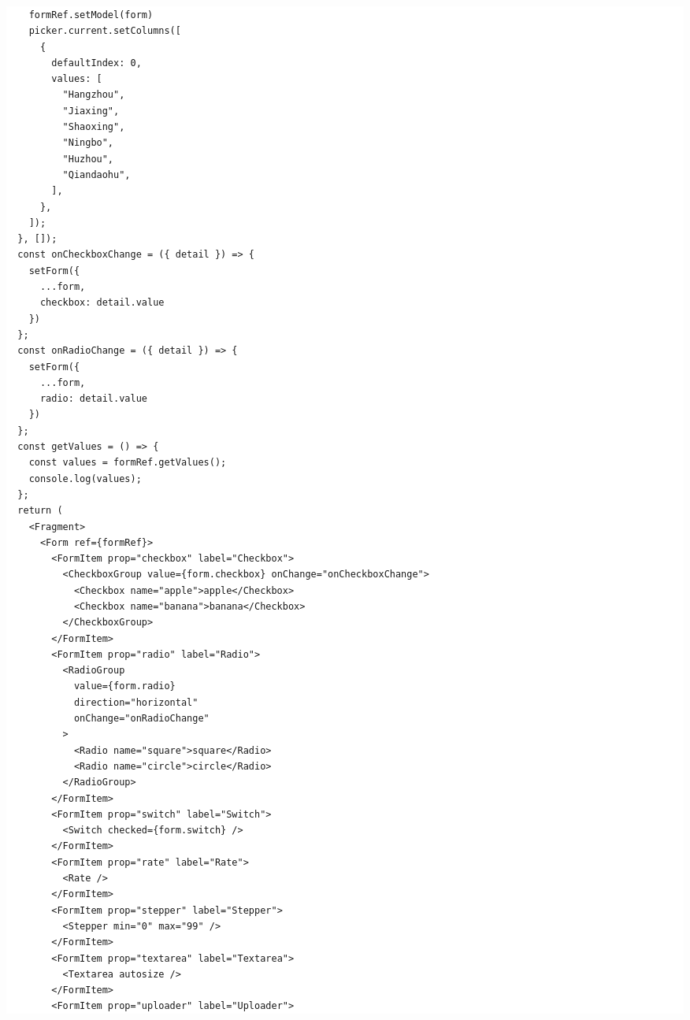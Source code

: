 ```tsx
    formRef.setModel(form)
    picker.current.setColumns([
      {
        defaultIndex: 0,
        values: [
          "Hangzhou",
          "Jiaxing",
          "Shaoxing",
          "Ningbo",
          "Huzhou",
          "Qiandaohu",
        ],
      },
    ]);
  }, []);
  const onCheckboxChange = ({ detail }) => {
    setForm({
      ...form,
      checkbox: detail.value
    })
  };
  const onRadioChange = ({ detail }) => {
    setForm({
      ...form,
      radio: detail.value
    })
  };
  const getValues = () => {
    const values = formRef.getValues();
    console.log(values);
  };
  return (
    <Fragment>
      <Form ref={formRef}>
        <FormItem prop="checkbox" label="Checkbox">
          <CheckboxGroup value={form.checkbox} onChange="onCheckboxChange">
            <Checkbox name="apple">apple</Checkbox>
            <Checkbox name="banana">banana</Checkbox>
          </CheckboxGroup>
        </FormItem>
        <FormItem prop="radio" label="Radio">
          <RadioGroup
            value={form.radio}
            direction="horizontal"
            onChange="onRadioChange"
          >
            <Radio name="square">square</Radio>
            <Radio name="circle">circle</Radio>
          </RadioGroup>
        </FormItem>
        <FormItem prop="switch" label="Switch">
          <Switch checked={form.switch} />
        </FormItem>
        <FormItem prop="rate" label="Rate">
          <Rate />
        </FormItem>
        <FormItem prop="stepper" label="Stepper">
          <Stepper min="0" max="99" />
        </FormItem>
        <FormItem prop="textarea" label="Textarea">
          <Textarea autosize />
        </FormItem>
        <FormItem prop="uploader" label="Uploader">
```